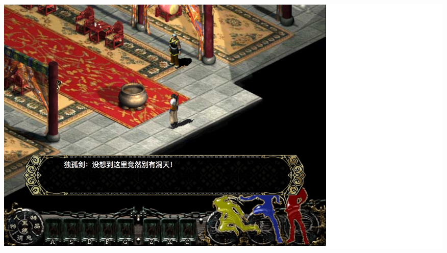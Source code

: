 <img src="https://github.com/eson-sheng/NewSwordHTML/raw/master/screenshots/5.png" width="631px" height="475px"/>
